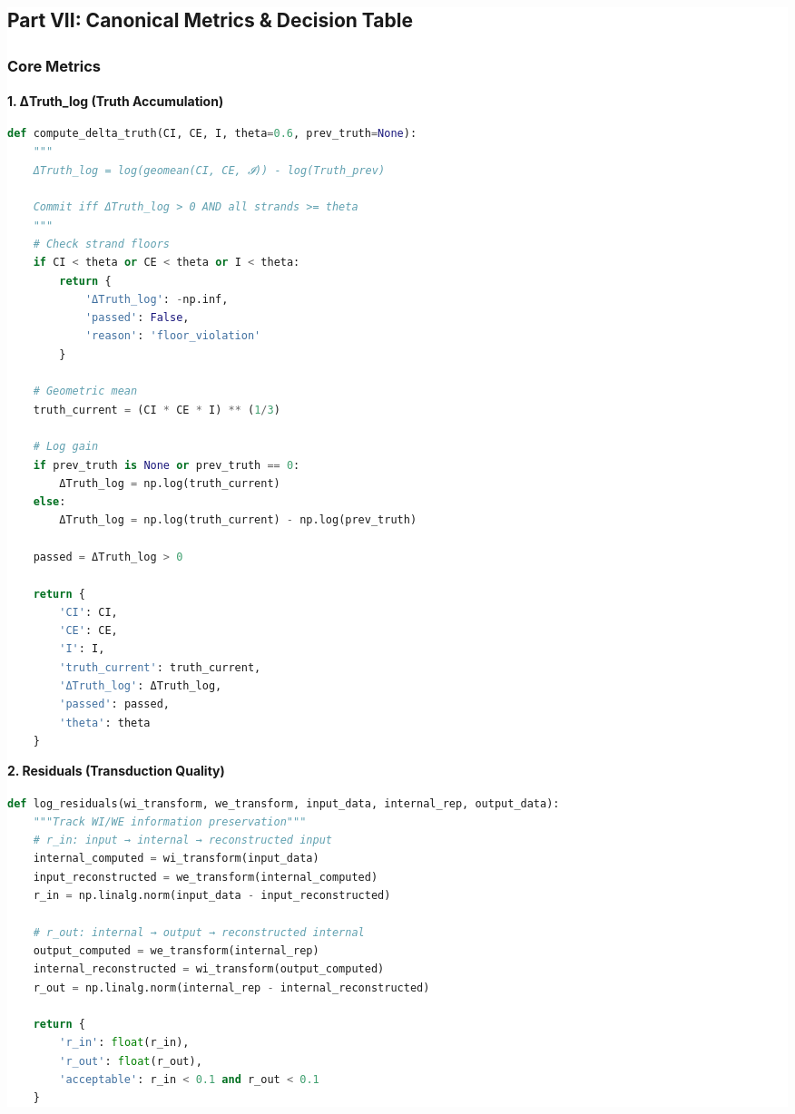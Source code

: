 
## Part VII: Canonical Metrics & Decision Table

### Core Metrics

**1. ΔTruth_log (Truth Accumulation)**
```python
def compute_delta_truth(CI, CE, I, theta=0.6, prev_truth=None):
    """
    ΔTruth_log = log(geomean(CI, CE, 𝓘)) - log(Truth_prev)
    
    Commit iff ΔTruth_log > 0 AND all strands >= theta
    """
    # Check strand floors
    if CI < theta or CE < theta or I < theta:
        return {
            'ΔTruth_log': -np.inf,
            'passed': False,
            'reason': 'floor_violation'
        }
    
    # Geometric mean
    truth_current = (CI * CE * I) ** (1/3)
    
    # Log gain
    if prev_truth is None or prev_truth == 0:
        ΔTruth_log = np.log(truth_current)
    else:
        ΔTruth_log = np.log(truth_current) - np.log(prev_truth)
    
    passed = ΔTruth_log > 0
    
    return {
        'CI': CI,
        'CE': CE,
        'I': I,
        'truth_current': truth_current,
        'ΔTruth_log': ΔTruth_log,
        'passed': passed,
        'theta': theta
    }
```

**2. Residuals (Transduction Quality)**
```python
def log_residuals(wi_transform, we_transform, input_data, internal_rep, output_data):
    """Track WI/WE information preservation"""
    # r_in: input → internal → reconstructed input
    internal_computed = wi_transform(input_data)
    input_reconstructed = we_transform(internal_computed)
    r_in = np.linalg.norm(input_data - input_reconstructed)
    
    # r_out: internal → output → reconstructed internal
    output_computed = we_transform(internal_rep)
    internal_reconstructed = wi_transform(output_computed)
    r_out = np.linalg.norm(internal_rep - internal_reconstructed)
    
    return {
        'r_in': float(r_in),
        'r_out': float(r_out),
        'acceptable': r_in < 0.1 and r_out < 0.1
    }
```
